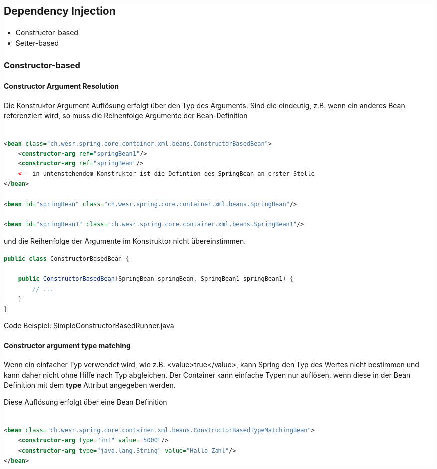 ## Dependency Injection

* Constructor-based
* Setter-based

### Constructor-based

#### Constructor Argument Resolution

Die Konstruktor Argument Auflösung erfolgt über den Typ des Arguments. Sind die **<constructor-arg/>** eindeutig, z.B.
wenn ein anderes Bean referenziert wird, so muss die Reihenfolge Argumente der Bean-Definition

````xml

<bean class="ch.wesr.spring.core.container.xml.beans.ConstructorBasedBean">
    <constructor-arg ref="springBean1"/>
    <constructor-arg ref="springBean"/>
    <-- in untenstehendem Konstruktor ist die Defintion des SpringBean an erster Stelle
</bean>

<bean id="springBean" class="ch.wesr.spring.core.container.xml.beans.SpringBean"/>

<bean id="springBean1" class="ch.wesr.spring.core.container.xml.beans.SpringBean1"/>
````

und die Reihenfolge der Argumente im Konstruktor nicht übereinstimmen.

````java
public class ConstructorBasedBean {

    public ConstructorBasedBean(SpringBean springBean, SpringBean1 springBean1) {
        // ...
    }
}
````

Code
Beispiel: [SimpleConstructorBasedRunner.java](src/main/java/ch/wesr/spring/core/container/xml/dependencyinjection/SimpleConstructorBasedRunner.java)

#### Constructor argument type matching

Wenn ein einfacher Typ verwendet wird, wie z.B. \<value>true\</value>, kann Spring den Typ des Wertes nicht bestimmen
und kann daher nicht ohne Hilfe nach Typ abgleichen. Der Container kann einfache Typen nur auflösen, wenn diese in der
Bean Definition mit dem **type** Attribut angegeben werden.

Diese Auflösung erfolgt über eine Bean Definition

````xml

<bean class="ch.wesr.spring.core.container.xml.beans.ConstructorBasedTypeMatchingBean">
    <constructor-arg type="int" value="5000"/>
    <constructor-arg type="java.lang.String" value="Hallo Zahl"/>
</bean>
````
